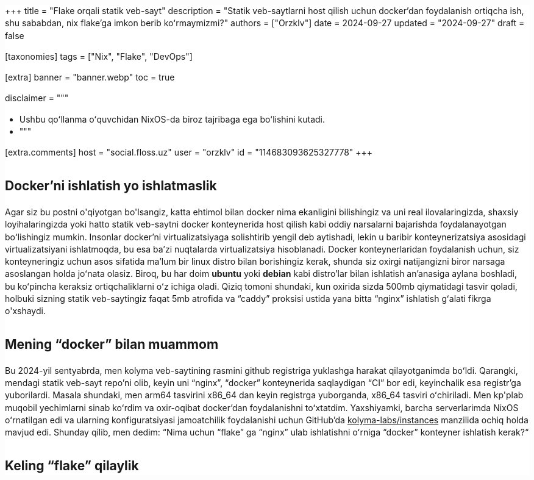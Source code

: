 +++
title = "Flake orqali statik veb-sayt"
description = "Statik veb-saytlarni host qilish uchun dockerʼdan foydalanish ortiqcha ish, shu sababdan, nix flakeʼga imkon berib koʻrmaymizmi?"
authors = ["Orzklv"]
date = 2024-09-27
updated = "2024-09-27"
draft = false

[taxonomies]
tags = ["Nix", "Flake", "DevOps"]

[extra]
banner = "banner.webp"
toc = true

disclaimer = """
- Ushbu qoʻllanma oʻquvchidan NixOS-da biroz tajribaga ega boʻlishini kutadi.
- """

[extra.comments]
host = "social.floss.uz"
user = "orzklv"
id = "114683093625327778"
+++

## Dockerʼni ishlatish yo ishlatmaslik

Agar siz bu postni o'qiyotgan bo'lsangiz, katta ehtimol bilan docker nima ekanligini bilishingiz va uni real ilovalaringizda, shaxsiy loyihalaringizda yoki hatto statik veb-saytni docker konteynerida host qilish kabi oddiy narsalarni bajarishda foydalanayotgan boʻlishingiz mumkin. Insonlar dockerʼni virtualizatsiyaga solishtirib yengil deb aytishadi, lekin u baribir konteynerizatsiya asosidagi virtualizatsiyani ishlatmoqda, bu esa baʼzi nuqtalarda virtualizatsiya hisoblanadi. Docker konteynerlaridan foydalanish uchun, siz konteyneringiz uchun asos sifatida maʼlum bir linux distro bilan borishingiz kerak, shunda siz oxirgi natijangizni biror narsaga asoslangan holda joʻnata olasiz. Biroq, bu har doim **ubuntu** yoki **debian** kabi distroʼlar bilan ishlatish anʼanasiga aylana boshladi, bu koʻpincha keraksiz ortiqchaliklarni oʻz ichiga oladi. Qiziq tomoni shundaki, kun oxirida sizda 500mb qiymatidagi tasvir qoladi, holbuki sizning statik veb-saytingiz faqat 5mb atrofida va “caddy” proksisi ustida yana bitta “nginx” ishlatish gʻalati fikrga o'xshaydi. 

## Mening “docker” bilan muammom

Bu 2024-yil sentyabrda, men kolyma veb-saytining rasmini github registriga yuklashga harakat qilayotganimda boʻldi. Qarangki, mendagi statik veb-sayt repoʼni olib, keyin uni “nginx”, “docker” konteynerida saqlaydigan “CI” bor edi, keyinchalik esa registrʼga yuborilardi. Masala shundaki, men arm64 tasvirini x86_64 dan keyin registrga yuborganda, x86_64 tasviri oʻchiriladi. Men kp'plab muqobil yechimlarni sinab koʻrdim va oxir-oqibat dockerʼdan foydalanishni toʻxtatdim. Yaxshiyamki, barcha serverlarimda NixOS oʻrnatilgan edi va ularning konfiguratsiyasi jamoatchilik foydalanishi uchun GitHubʼda [kolyma-labs/instances](https://github.com/kolyma-labs/instances) manzilida ochiq holda mavjud edi. Shunday qilib, men dedim: “Nima uchun “flake” ga “nginx” ulab ishlatishni oʻrniga “docker” konteyner ishlatish kerak?“

## Keling “flake” qilaylik

